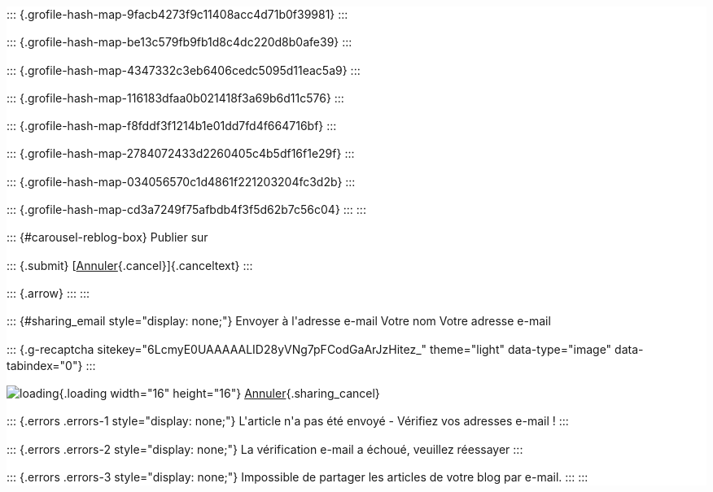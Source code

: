 ::: {.grofile-hash-map-9facb4273f9c11408acc4d71b0f39981}
:::

::: {.grofile-hash-map-be13c579fb9fb1d8c4dc220d8b0afe39}
:::

::: {.grofile-hash-map-4347332c3eb6406cedc5095d11eac5a9}
:::

::: {.grofile-hash-map-116183dfaa0b021418f3a69b6d11c576}
:::

::: {.grofile-hash-map-f8fddf3f1214b1e01dd7fd4f664716bf}
:::

::: {.grofile-hash-map-2784072433d2260405c4b5df16f1e29f}
:::

::: {.grofile-hash-map-034056570c1d4861f221203204fc3d2b}
:::

::: {.grofile-hash-map-cd3a7249f75afbdb4f3f5d62b7c56c04}
:::
:::

::: {#carousel-reblog-box}
Publier sur

::: {.submit}
[[Annuler](#){.cancel}]{.canceltext}
:::

::: {.arrow}
:::
:::

::: {#sharing_email style="display: none;"}
Envoyer à l\'adresse e-mail Votre nom Votre adresse e-mail

::: {.g-recaptcha sitekey="6LcmyE0UAAAAALID28yVNg7pFCodGaArJzHitez_" theme="light" data-type="image" data-tabindex="0"}
:::

![loading](https://s0.wp.com/wp-content/mu-plugins/post-flair/sharing/images/loading.gif){.loading
width="16" height="16"} [Annuler](#cancel){.sharing_cancel}

::: {.errors .errors-1 style="display: none;"}
L\'article n\'a pas été envoyé - Vérifiez vos adresses e-mail !
:::

::: {.errors .errors-2 style="display: none;"}
La vérification e-mail a échoué, veuillez réessayer
:::

::: {.errors .errors-3 style="display: none;"}
Impossible de partager les articles de votre blog par e-mail.
:::
:::
